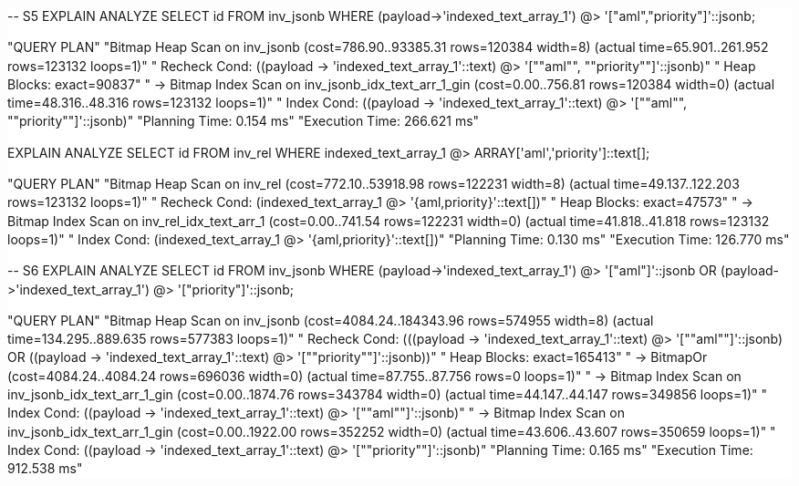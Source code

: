 -- S5
EXPLAIN ANALYZE
SELECT id FROM inv_jsonb
WHERE (payload->'indexed_text_array_1') @> '["aml","priority"]'::jsonb;

"QUERY PLAN"
"Bitmap Heap Scan on inv_jsonb  (cost=786.90..93385.31 rows=120384 width=8) (actual time=65.901..261.952 rows=123132 loops=1)"
"  Recheck Cond: ((payload -> 'indexed_text_array_1'::text) @> '[""aml"", ""priority""]'::jsonb)"
"  Heap Blocks: exact=90837"
"  ->  Bitmap Index Scan on inv_jsonb_idx_text_arr_1_gin  (cost=0.00..756.81 rows=120384 width=0) (actual time=48.316..48.316 rows=123132 loops=1)"
"        Index Cond: ((payload -> 'indexed_text_array_1'::text) @> '[""aml"", ""priority""]'::jsonb)"
"Planning Time: 0.154 ms"
"Execution Time: 266.621 ms"

EXPLAIN ANALYZE
SELECT id FROM inv_rel
WHERE indexed_text_array_1 @> ARRAY['aml','priority']::text[];

"QUERY PLAN"
"Bitmap Heap Scan on inv_rel  (cost=772.10..53918.98 rows=122231 width=8) (actual time=49.137..122.203 rows=123132 loops=1)"
"  Recheck Cond: (indexed_text_array_1 @> '{aml,priority}'::text[])"
"  Heap Blocks: exact=47573"
"  ->  Bitmap Index Scan on inv_rel_idx_text_arr_1  (cost=0.00..741.54 rows=122231 width=0) (actual time=41.818..41.818 rows=123132 loops=1)"
"        Index Cond: (indexed_text_array_1 @> '{aml,priority}'::text[])"
"Planning Time: 0.130 ms"
"Execution Time: 126.770 ms"

-- S6
EXPLAIN ANALYZE
SELECT id FROM inv_jsonb
WHERE (payload->'indexed_text_array_1') @> '["aml"]'::jsonb
   OR (payload->'indexed_text_array_1') @> '["priority"]'::jsonb;

"QUERY PLAN"
"Bitmap Heap Scan on inv_jsonb  (cost=4084.24..184343.96 rows=574955 width=8) (actual time=134.295..889.635 rows=577383 loops=1)"
"  Recheck Cond: (((payload -> 'indexed_text_array_1'::text) @> '[""aml""]'::jsonb) OR ((payload -> 'indexed_text_array_1'::text) @> '[""priority""]'::jsonb))"
"  Heap Blocks: exact=165413"
"  ->  BitmapOr  (cost=4084.24..4084.24 rows=696036 width=0) (actual time=87.755..87.756 rows=0 loops=1)"
"        ->  Bitmap Index Scan on inv_jsonb_idx_text_arr_1_gin  (cost=0.00..1874.76 rows=343784 width=0) (actual time=44.147..44.147 rows=349856 loops=1)"
"              Index Cond: ((payload -> 'indexed_text_array_1'::text) @> '[""aml""]'::jsonb)"
"        ->  Bitmap Index Scan on inv_jsonb_idx_text_arr_1_gin  (cost=0.00..1922.00 rows=352252 width=0) (actual time=43.606..43.607 rows=350659 loops=1)"
"              Index Cond: ((payload -> 'indexed_text_array_1'::text) @> '[""priority""]'::jsonb)"
"Planning Time: 0.165 ms"
"Execution Time: 912.538 ms"
